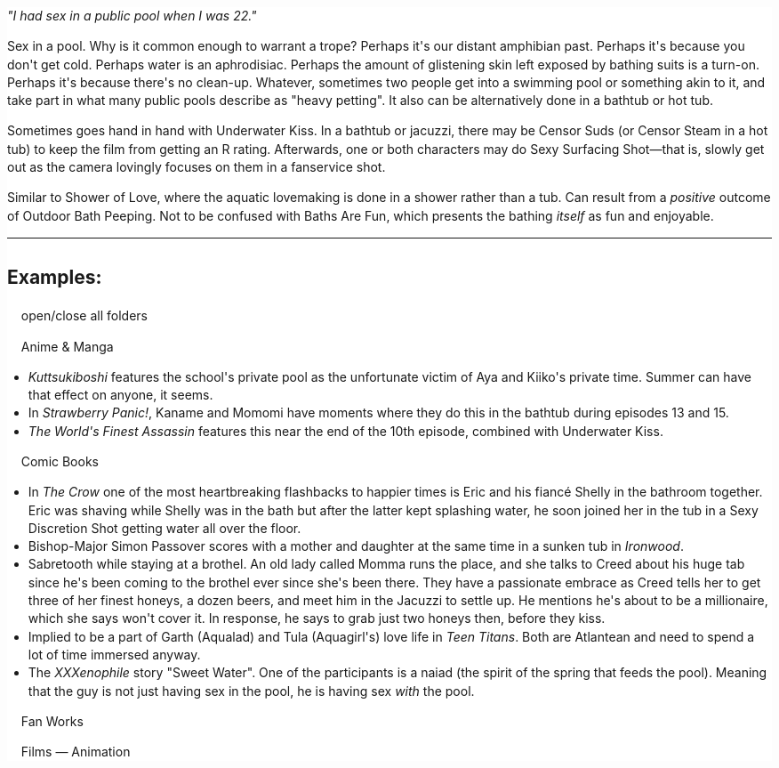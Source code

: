 _"I had sex in a public pool when I was 22."_

Sex in a pool. Why is it common enough to warrant a trope? Perhaps it's our distant amphibian past. Perhaps it's because you don't get cold. Perhaps water is an aphrodisiac. Perhaps the amount of glistening skin left exposed by bathing suits is a turn-on. Perhaps it's because there's no clean-up. Whatever, sometimes two people get into a swimming pool or something akin to it, and take part in what many public pools describe as "heavy petting". It also can be alternatively done in a bathtub or hot tub.

Sometimes goes hand in hand with Underwater Kiss. In a bathtub or jacuzzi, there may be Censor Suds (or Censor Steam in a hot tub) to keep the film from getting an R rating. Afterwards, one or both characters may do Sexy Surfacing Shot—that is, slowly get out as the camera lovingly focuses on them in a fanservice shot.

Similar to Shower of Love, where the aquatic lovemaking is done in a shower rather than a tub. Can result from a _positive_ outcome of Outdoor Bath Peeping. Not to be confused with Baths Are Fun, which presents the bathing _itself_ as fun and enjoyable.

___

## Examples:

    open/close all folders 

    Anime & Manga 

-   _Kuttsukiboshi_ features the school's private pool as the unfortunate victim of Aya and Kiiko's private time. Summer can have that effect on anyone, it seems.
-   In _Strawberry Panic!_, Kaname and Momomi have moments where they do this in the bathtub during episodes 13 and 15.
-   _The World's Finest Assassin_ features this near the end of the 10th episode, combined with Underwater Kiss.

    Comic Books 

-   In _The Crow_ one of the most heartbreaking flashbacks to happier times is Eric and his fiancé Shelly in the bathroom together. Eric was shaving while Shelly was in the bath but after the latter kept splashing water, he soon joined her in the tub in a Sexy Discretion Shot getting water all over the floor.
-   Bishop-Major Simon Passover scores with a mother and daughter at the same time in a sunken tub in _Ironwood_.
-   Sabretooth while staying at a brothel. An old lady called Momma runs the place, and she talks to Creed about his huge tab since he's been coming to the brothel ever since she's been there. They have a passionate embrace as Creed tells her to get three of her finest honeys, a dozen beers, and meet him in the Jacuzzi to settle up. He mentions he's about to be a millionaire, which she says won't cover it. In response, he says to grab just two honeys then, before they kiss.
-   Implied to be a part of Garth (Aqualad) and Tula (Aquagirl's) love life in _Teen Titans_. Both are Atlantean and need to spend a lot of time immersed anyway.
-   The _XXXenophile_ story "Sweet Water". One of the participants is a naiad (the spirit of the spring that feeds the pool). Meaning that the guy is not just having sex in the pool, he is having sex _with_ the pool.

    Fan Works 

    Films — Animation 

